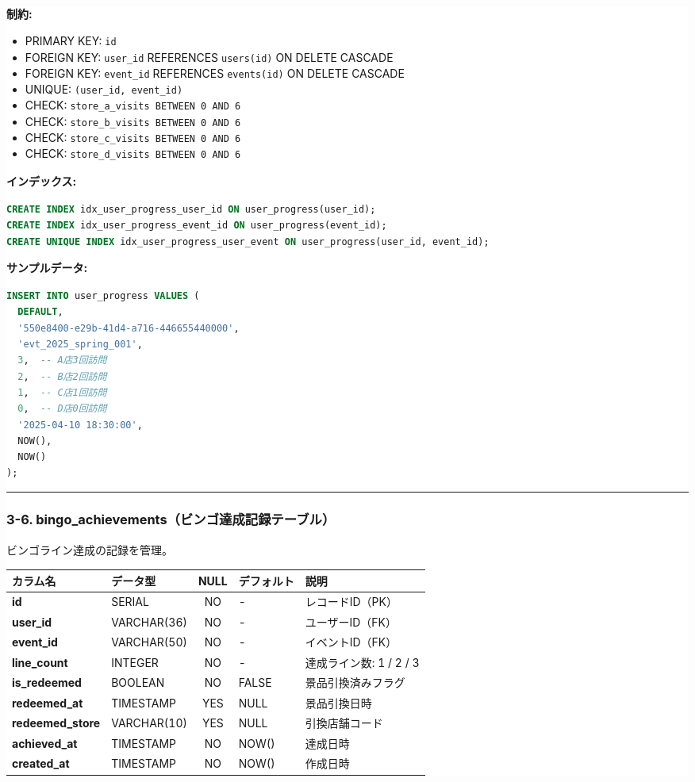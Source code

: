**制約:**
- PRIMARY KEY: `id`
- FOREIGN KEY: `user_id` REFERENCES `users(id)` ON DELETE CASCADE
- FOREIGN KEY: `event_id` REFERENCES `events(id)` ON DELETE CASCADE
- UNIQUE: `(user_id, event_id)`
- CHECK: `store_a_visits BETWEEN 0 AND 6`
- CHECK: `store_b_visits BETWEEN 0 AND 6`
- CHECK: `store_c_visits BETWEEN 0 AND 6`
- CHECK: `store_d_visits BETWEEN 0 AND 6`

**インデックス:**
```sql
CREATE INDEX idx_user_progress_user_id ON user_progress(user_id);
CREATE INDEX idx_user_progress_event_id ON user_progress(event_id);
CREATE UNIQUE INDEX idx_user_progress_user_event ON user_progress(user_id, event_id);
```

**サンプルデータ:**
```sql
INSERT INTO user_progress VALUES (
  DEFAULT,
  '550e8400-e29b-41d4-a716-446655440000',
  'evt_2025_spring_001',
  3,  -- A店3回訪問
  2,  -- B店2回訪問
  1,  -- C店1回訪問
  0,  -- D店0回訪問
  '2025-04-10 18:30:00',
  NOW(),
  NOW()
);
```

---

### 3-6. bingo_achievements（ビンゴ達成記録テーブル）

ビンゴライン達成の記録を管理。

| カラム名 | データ型 | NULL | デフォルト | 説明 |
|:---|:---|:---:|:---|:---|
| **id** | SERIAL | NO | - | レコードID（PK） |
| **user_id** | VARCHAR(36) | NO | - | ユーザーID（FK） |
| **event_id** | VARCHAR(50) | NO | - | イベントID（FK） |
| **line_count** | INTEGER | NO | - | 達成ライン数: 1 / 2 / 3 |
| **is_redeemed** | BOOLEAN | NO | FALSE | 景品引換済みフラグ |
| **redeemed_at** | TIMESTAMP | YES | NULL | 景品引換日時 |
| **redeemed_store** | VARCHAR(10) | YES | NULL | 引換店舗コード |
| **achieved_at** | TIMESTAMP | NO | NOW() | 達成日時 |
| **created_at** | TIMESTAMP | NO | NOW() | 作成日時 |
